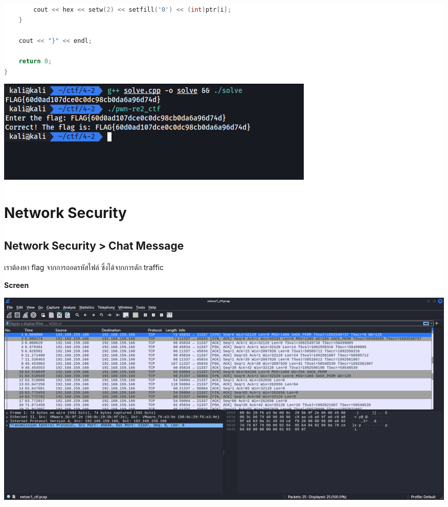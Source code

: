 ```cpp
        cout << hex << setw(2) << setfill('0') << (int)ptr[i];
    }

    cout << "}" << endl;

    return 0;
}
```

![4-2-4.png](images/4-2-4.png)

# Network Security

## Network Security > Chat Message

เราต้องหา flag จากการถอดรหัสไฟล์ ซึ่งได้จากการดัก traffic

**Screen**

![5-1-1.png](images/5-1-1.png)
